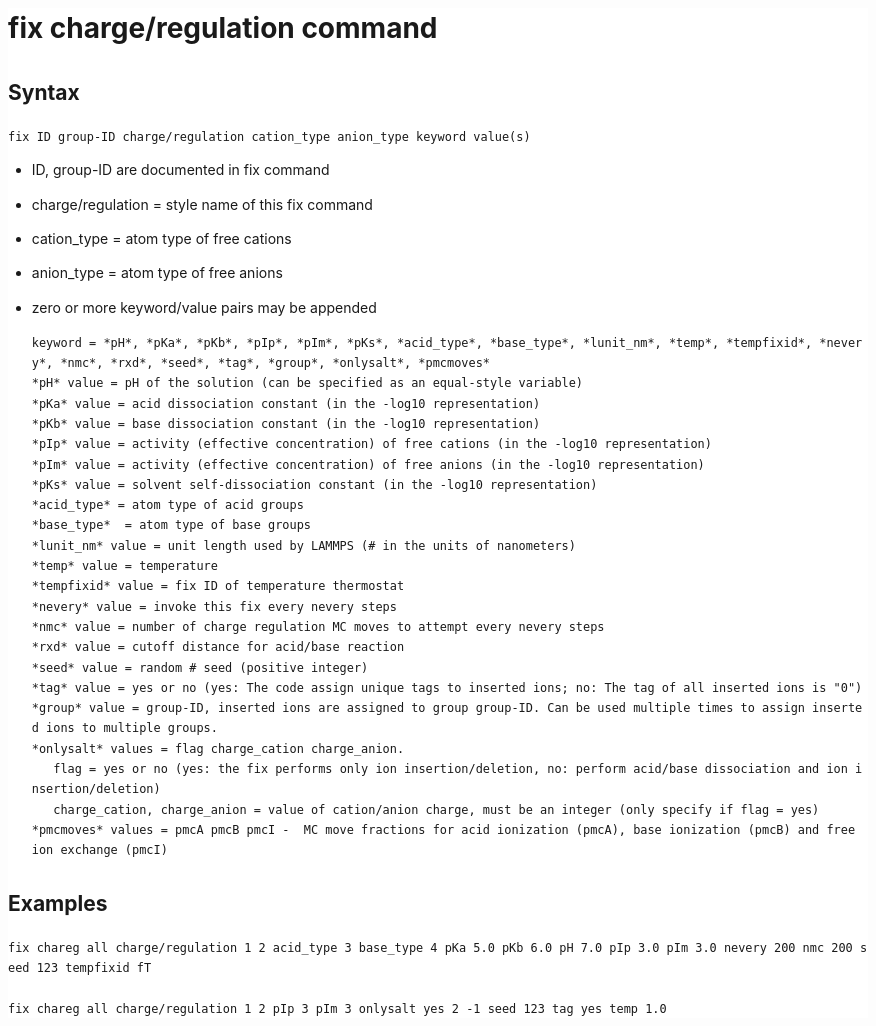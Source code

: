 # fix charge/regulation command

## Syntax

    fix ID group-ID charge/regulation cation_type anion_type keyword value(s)

-   ID, group-ID are documented in fix command

-   charge/regulation = style name of this fix command

-   cation_type = atom type of free cations

-   anion_type = atom type of free anions

-   zero or more keyword/value pairs may be appended

        keyword = *pH*, *pKa*, *pKb*, *pIp*, *pIm*, *pKs*, *acid_type*, *base_type*, *lunit_nm*, *temp*, *tempfixid*, *nevery*, *nmc*, *rxd*, *seed*, *tag*, *group*, *onlysalt*, *pmcmoves*
        *pH* value = pH of the solution (can be specified as an equal-style variable)
        *pKa* value = acid dissociation constant (in the -log10 representation)
        *pKb* value = base dissociation constant (in the -log10 representation)
        *pIp* value = activity (effective concentration) of free cations (in the -log10 representation)
        *pIm* value = activity (effective concentration) of free anions (in the -log10 representation)
        *pKs* value = solvent self-dissociation constant (in the -log10 representation)
        *acid_type* = atom type of acid groups
        *base_type*  = atom type of base groups
        *lunit_nm* value = unit length used by LAMMPS (# in the units of nanometers)
        *temp* value = temperature
        *tempfixid* value = fix ID of temperature thermostat
        *nevery* value = invoke this fix every nevery steps
        *nmc* value = number of charge regulation MC moves to attempt every nevery steps
        *rxd* value = cutoff distance for acid/base reaction
        *seed* value = random # seed (positive integer)
        *tag* value = yes or no (yes: The code assign unique tags to inserted ions; no: The tag of all inserted ions is "0")
        *group* value = group-ID, inserted ions are assigned to group group-ID. Can be used multiple times to assign inserted ions to multiple groups.
        *onlysalt* values = flag charge_cation charge_anion.
           flag = yes or no (yes: the fix performs only ion insertion/deletion, no: perform acid/base dissociation and ion insertion/deletion)
           charge_cation, charge_anion = value of cation/anion charge, must be an integer (only specify if flag = yes)
        *pmcmoves* values = pmcA pmcB pmcI -  MC move fractions for acid ionization (pmcA), base ionization (pmcB) and free ion exchange (pmcI)

## Examples

``` LAMMPS
fix chareg all charge/regulation 1 2 acid_type 3 base_type 4 pKa 5.0 pKb 6.0 pH 7.0 pIp 3.0 pIm 3.0 nevery 200 nmc 200 seed 123 tempfixid fT

fix chareg all charge/regulation 1 2 pIp 3 pIm 3 onlysalt yes 2 -1 seed 123 tag yes temp 1.0
```
